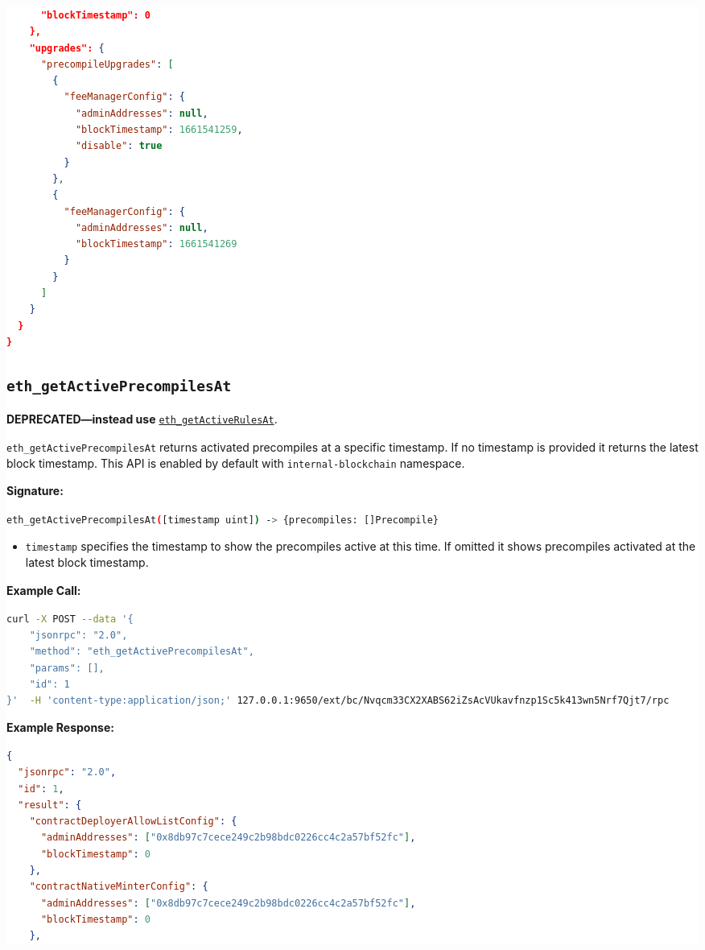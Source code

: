 ```json
      "blockTimestamp": 0
    },
    "upgrades": {
      "precompileUpgrades": [
        {
          "feeManagerConfig": {
            "adminAddresses": null,
            "blockTimestamp": 1661541259,
            "disable": true
          }
        },
        {
          "feeManagerConfig": {
            "adminAddresses": null,
            "blockTimestamp": 1661541269
          }
        }
      ]
    }
  }
}
```

## `eth_getActivePrecompilesAt`

**DEPRECATED—instead use** [`eth_getActiveRulesAt`](#eth_getactiveprecompilesat).

`eth_getActivePrecompilesAt` returns activated precompiles at a specific timestamp. If no
timestamp is provided it returns the latest block timestamp. This API is enabled by default with
`internal-blockchain` namespace.

**Signature:**

```bash
eth_getActivePrecompilesAt([timestamp uint]) -> {precompiles: []Precompile}
```

- `timestamp` specifies the timestamp to show the precompiles active at this time. If omitted it shows precompiles activated at the latest block timestamp.

**Example Call:**

```bash
curl -X POST --data '{
    "jsonrpc": "2.0",
    "method": "eth_getActivePrecompilesAt",
    "params": [],
    "id": 1
}'  -H 'content-type:application/json;' 127.0.0.1:9650/ext/bc/Nvqcm33CX2XABS62iZsAcVUkavfnzp1Sc5k413wn5Nrf7Qjt7/rpc
```

**Example Response:**

```json
{
  "jsonrpc": "2.0",
  "id": 1,
  "result": {
    "contractDeployerAllowListConfig": {
      "adminAddresses": ["0x8db97c7cece249c2b98bdc0226cc4c2a57bf52fc"],
      "blockTimestamp": 0
    },
    "contractNativeMinterConfig": {
      "adminAddresses": ["0x8db97c7cece249c2b98bdc0226cc4c2a57bf52fc"],
      "blockTimestamp": 0
    },
```